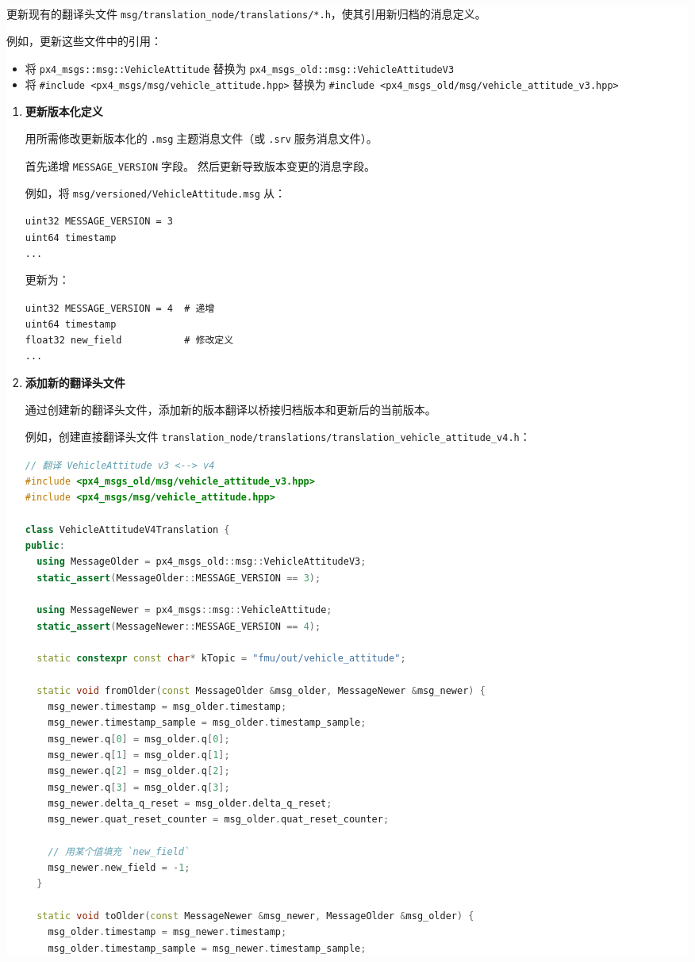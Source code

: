    更新现有的翻译头文件 `msg/translation_node/translations/*.h`，使其引用新归档的消息定义。

   例如，更新这些文件中的引用：<br>

   - 将 `px4_msgs::msg::VehicleAttitude` 替换为 `px4_msgs_old::msg::VehicleAttitudeV3`
   - 将 `#include <px4_msgs/msg/vehicle_attitude.hpp>` 替换为 `#include <px4_msgs_old/msg/vehicle_attitude_v3.hpp>`

1. **更新版本化定义**

   用所需修改更新版本化的 `.msg` 主题消息文件（或 `.srv` 服务消息文件）。

   首先递增 `MESSAGE_VERSION` 字段。
   然后更新导致版本变更的消息字段。

   例如，将 `msg/versioned/VehicleAttitude.msg` 从：

   ```txt
   uint32 MESSAGE_VERSION = 3
   uint64 timestamp
   ...
   ```

   更新为：

   ```txt
   uint32 MESSAGE_VERSION = 4  # 递增
   uint64 timestamp
   float32 new_field           # 修改定义
   ...
   ```

1. **添加新的翻译头文件**

   通过创建新的翻译头文件，添加新的版本翻译以桥接归档版本和更新后的当前版本。

   例如，创建直接翻译头文件 `translation_node/translations/translation_vehicle_attitude_v4.h`：

   ```c++
   // 翻译 VehicleAttitude v3 <--> v4
   #include <px4_msgs_old/msg/vehicle_attitude_v3.hpp>
   #include <px4_msgs/msg/vehicle_attitude.hpp>

   class VehicleAttitudeV4Translation {
   public:
     using MessageOlder = px4_msgs_old::msg::VehicleAttitudeV3;
     static_assert(MessageOlder::MESSAGE_VERSION == 3);

     using MessageNewer = px4_msgs::msg::VehicleAttitude;
     static_assert(MessageNewer::MESSAGE_VERSION == 4);

     static constexpr const char* kTopic = "fmu/out/vehicle_attitude";

     static void fromOlder(const MessageOlder &msg_older, MessageNewer &msg_newer) {
       msg_newer.timestamp = msg_older.timestamp;
       msg_newer.timestamp_sample = msg_older.timestamp_sample;
       msg_newer.q[0] = msg_older.q[0];
       msg_newer.q[1] = msg_older.q[1];
       msg_newer.q[2] = msg_older.q[2];
       msg_newer.q[3] = msg_older.q[3];
       msg_newer.delta_q_reset = msg_older.delta_q_reset;
       msg_newer.quat_reset_counter = msg_older.quat_reset_counter;

       // 用某个值填充 `new_field`
       msg_newer.new_field = -1;
     }

     static void toOlder(const MessageNewer &msg_newer, MessageOlder &msg_older) {
       msg_older.timestamp = msg_newer.timestamp;
       msg_older.timestamp_sample = msg_newer.timestamp_sample;
   ```